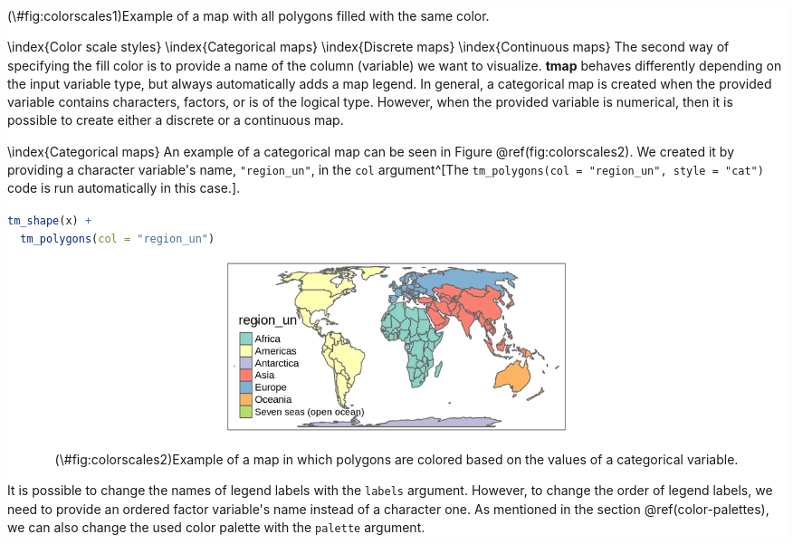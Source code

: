 <p class="caption">(\#fig:colorscales1)Example of a map with all polygons filled with the same color.</p>
</div>

\index{Color scale styles}
\index{Categorical maps}
\index{Discrete maps}
\index{Continuous maps}
The second way of specifying the fill color is to provide a name of the column (variable) we want to visualize.
**tmap** behaves differently depending on the input variable type, but always automatically adds a map legend.
In general, a categorical map is created when the provided variable contains characters, factors, or is of the logical type.
However, when the provided variable is numerical, then it is possible to create either a discrete or a continuous map.

\index{Categorical maps}
An example of a categorical map can be seen in Figure \@ref(fig:colorscales2).
We created it by providing a character variable's name, `"region_un"`, in the `col` argument^[The `tm_polygons(col = "region_un", style = "cat")` code is run automatically in this case.]. 


```r
tm_shape(x) +
  tm_polygons(col = "region_un")
```

<div class="figure" style="text-align: center">
<img src="05b-visual-variables_files/figure-html/colorscales2-1.png" alt="Example of a map in which polygons are colored based on the values of a categorical variable." width="672" />
<p class="caption">(\#fig:colorscales2)Example of a map in which polygons are colored based on the values of a categorical variable.</p>
</div>

It is possible to change the names of legend labels with the `labels` argument.
However, to change the order of legend labels, we need to provide an ordered factor variable's name instead of a character one.
As mentioned in the section \@ref(color-palettes), we can also change the used color palette with the `palette` argument.



